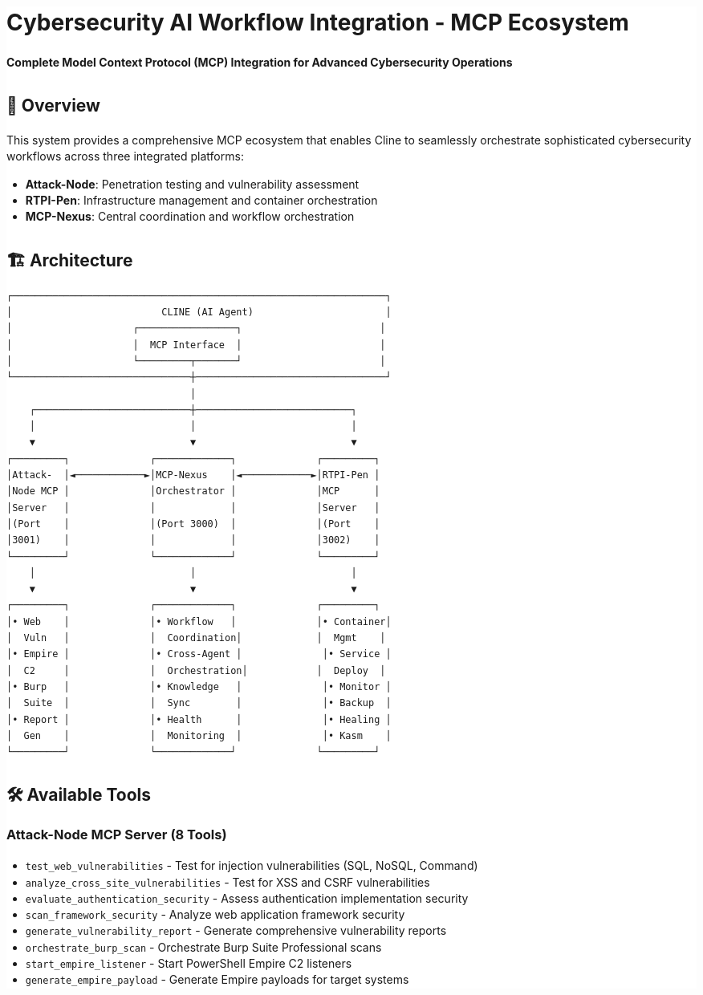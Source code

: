 # Cybersecurity AI Workflow Integration - MCP Ecosystem

**Complete Model Context Protocol (MCP) Integration for Advanced Cybersecurity Operations**

## 🎯 Overview

This system provides a comprehensive MCP ecosystem that enables Cline to seamlessly orchestrate sophisticated cybersecurity workflows across three integrated platforms:

- **Attack-Node**: Penetration testing and vulnerability assessment
- **RTPI-Pen**: Infrastructure management and container orchestration  
- **MCP-Nexus**: Central coordination and workflow orchestration

## 🏗️ Architecture

```
┌─────────────────────────────────────────────────────────────────┐
│                          CLINE (AI Agent)                       │
│                     ┌─────────────────┐                        │
│                     │  MCP Interface  │                        │
│                     └─────────┬───────┘                        │
└───────────────────────────────┼─────────────────────────────────┘
                                │
    ┌───────────────────────────┼───────────────────────────┐
    │                           │                           │
    ▼                           ▼                           ▼
┌─────────┐              ┌─────────────┐              ┌─────────┐
│Attack-  │◄────────────►│MCP-Nexus    │◄────────────►│RTPI-Pen │
│Node MCP │              │Orchestrator │              │MCP      │
│Server   │              │             │              │Server   │
│(Port    │              │(Port 3000)  │              │(Port    │
│3001)    │              │             │              │3002)    │
└─────────┘              └─────────────┘              └─────────┘
    │                           │                           │
    ▼                           ▼                           ▼
┌─────────┐              ┌─────────────┐              ┌─────────┐
│• Web    │              │• Workflow   │              │• Container│
│  Vuln   │              │  Coordination│             │  Mgmt    │
│• Empire │              │• Cross-Agent │              │• Service │
│  C2     │              │  Orchestration│            │  Deploy  │
│• Burp   │              │• Knowledge   │              │• Monitor │
│  Suite  │              │  Sync        │              │• Backup  │
│• Report │              │• Health      │              │• Healing │
│  Gen    │              │  Monitoring  │              │• Kasm    │
└─────────┘              └─────────────┘              └─────────┘
```

## 🛠️ Available Tools

### Attack-Node MCP Server (8 Tools)
- `test_web_vulnerabilities` - Test for injection vulnerabilities (SQL, NoSQL, Command)
- `analyze_cross_site_vulnerabilities` - Test for XSS and CSRF vulnerabilities
- `evaluate_authentication_security` - Assess authentication implementation security
- `scan_framework_security` - Analyze web application framework security
- `generate_vulnerability_report` - Generate comprehensive vulnerability reports
- `orchestrate_burp_scan` - Orchestrate Burp Suite Professional scans
- `start_empire_listener` - Start PowerShell Empire C2 listeners
- `generate_empire_payload` - Generate Empire payloads for target systems
